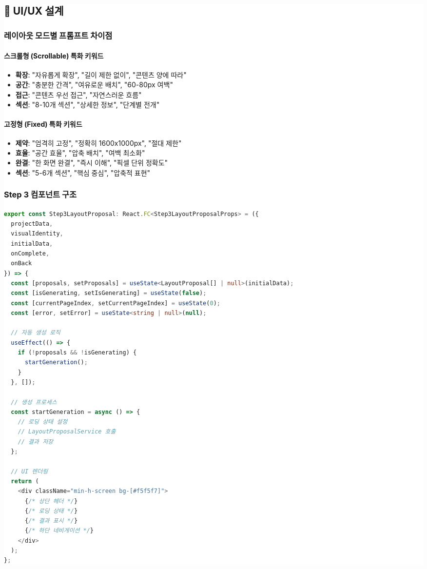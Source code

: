 ## 🎨 UI/UX 설계

### 레이아웃 모드별 프롬프트 차이점

#### 스크롤형 (Scrollable) 특화 키워드
- **확장**: "자유롭게 확장", "길이 제한 없이", "콘텐츠 양에 따라"
- **공간**: "충분한 간격", "여유로운 배치", "60-80px 여백"
- **접근**: "콘텐츠 우선 접근", "자연스러운 흐름"
- **섹션**: "8-10개 섹션", "상세한 정보", "단계별 전개"

#### 고정형 (Fixed) 특화 키워드
- **제약**: "엄격히 고정", "정확히 1600x1000px", "절대 제한"
- **효율**: "공간 효율", "압축 배치", "여백 최소화"
- **완결**: "한 화면 완결", "즉시 이해", "픽셀 단위 정확도"
- **섹션**: "5-6개 섹션", "핵심 중심", "압축적 표현"

### Step 3 컴포넌트 구조

```typescript
export const Step3LayoutProposal: React.FC<Step3LayoutProposalProps> = ({
  projectData,
  visualIdentity,
  initialData,
  onComplete,
  onBack
}) => {
  const [proposals, setProposals] = useState<LayoutProposal[] | null>(initialData);
  const [isGenerating, setIsGenerating] = useState(false);
  const [currentPageIndex, setCurrentPageIndex] = useState(0);
  const [error, setError] = useState<string | null>(null);

  // 자동 생성 로직
  useEffect(() => {
    if (!proposals && !isGenerating) {
      startGeneration();
    }
  }, []);

  // 생성 프로세스
  const startGeneration = async () => {
    // 로딩 상태 설정
    // LayoutProposalService 호출
    // 결과 저장
  };

  // UI 렌더링
  return (
    <div className="min-h-screen bg-[#f5f5f7]">
      {/* 상단 헤더 */}
      {/* 로딩 상태 */}
      {/* 결과 표시 */}
      {/* 하단 네비게이션 */}
    </div>
  );
};
```
